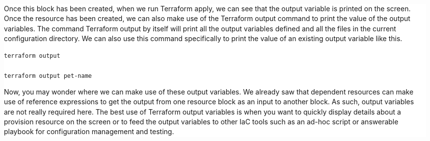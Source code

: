 Once this block has been created, when we run Terraform apply, we can see that the output variable is printed on the screen. Once the resource has been created, we can also make use of the Terraform output command to print the value of the output variables. The command Terraform output by itself will print all the output variables defined and all the files in the current configuration directory. We can also use this command specifically to print the value of an existing output variable like this. 

```bash
terraform output

terraform output pet-name
```

Now, you may wonder where we can make use of these output variables. We already saw that dependent resources can make use of reference expressions to get the output from one resource block as an input to another block. As such, output variables are not really required here. The best use of Terraform output variables is when you want to quickly display details about a provision resource on the screen or to feed the output variables to other IaC tools such as an ad-hoc script or answerable playbook for configuration management and testing.